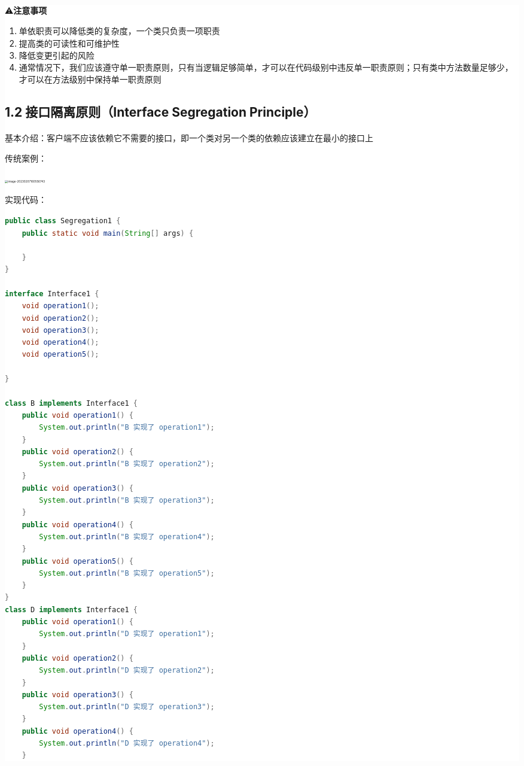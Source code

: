 

:warning:**注意事项**

1. 单依职责可以降低类的复杂度，一个类只负责一项职责
2. 提高类的可读性和可维护性
3. 降低变更引起的风险
4. 通常情况下，我们应该遵守单一职责原则，只有当逻辑足够简单，才可以在代码级别中违反单一职责原则；只有类中方法数量足够少，才可以在方法级别中保持单一职责原则



## 1.2 接口隔离原则（Interface Segregation Principle）

基本介绍：客户端不应该依赖它不需要的接口，即一个类对另一个类的依赖应该建立在最小的接口上

传统案例：

<img src="https://theblogimage.oss-cn-fuzhou.aliyuncs.com/imagefortypora/image-20230207160556743.png" alt="image-20230207160556743" style="zoom: 33%;" />

实现代码：

```java
public class Segregation1 {
    public static void main(String[] args) {

    }
}

interface Interface1 {
    void operation1();
    void operation2();
    void operation3();
    void operation4();
    void operation5();

}

class B implements Interface1 {
    public void operation1() {
        System.out.println("B 实现了 operation1");
    }
    public void operation2() {
        System.out.println("B 实现了 operation2");
    }
    public void operation3() {
        System.out.println("B 实现了 operation3");
    }
    public void operation4() {
        System.out.println("B 实现了 operation4");
    }
    public void operation5() {
        System.out.println("B 实现了 operation5");
    }
}
class D implements Interface1 {
    public void operation1() {
        System.out.println("D 实现了 operation1");
    }
    public void operation2() {
        System.out.println("D 实现了 operation2");
    }
    public void operation3() {
        System.out.println("D 实现了 operation3");
    }
    public void operation4() {
        System.out.println("D 实现了 operation4");
    }
```